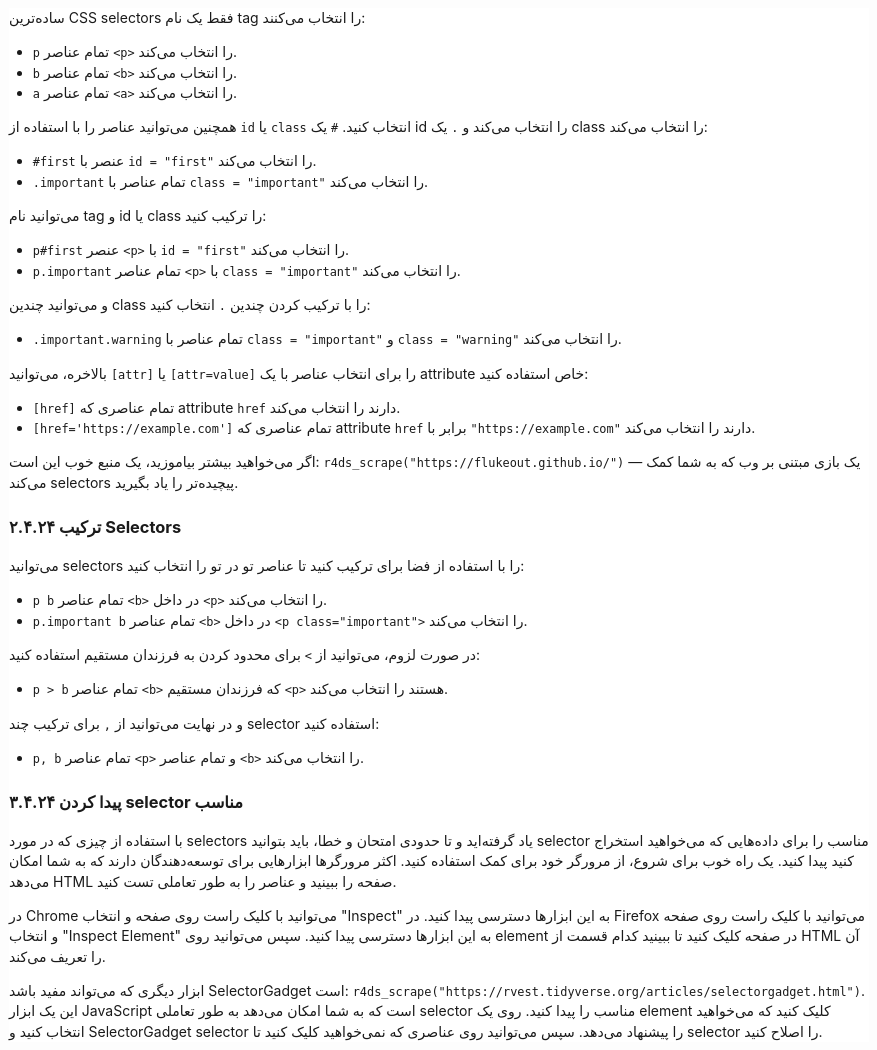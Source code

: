 ساده‌ترین CSS selectors فقط یک نام tag را انتخاب می‌کنند:

- `p` تمام عناصر `<p>` را انتخاب می‌کند.
- `b` تمام عناصر `<b>` را انتخاب می‌کند.
- `a` تمام عناصر `<a>` را انتخاب می‌کند.

همچنین می‌توانید عناصر را با استفاده از `id` یا `class` انتخاب کنید. `#` یک id را انتخاب می‌کند و `.` یک class را انتخاب می‌کند:

- `#first` عنصر با `id = "first"` را انتخاب می‌کند.
- `.important` تمام عناصر با `class = "important"` را انتخاب می‌کند.

می‌توانید نام tag و id یا class را ترکیب کنید:

- `p#first` عنصر `<p>` با `id = "first"` را انتخاب می‌کند.
- `p.important` تمام عناصر `<p>` با `class = "important"` را انتخاب می‌کند.

و می‌توانید چندین class را با ترکیب کردن چندین `.` انتخاب کنید:

- `.important.warning` تمام عناصر با `class = "important"` و `class = "warning"` را انتخاب می‌کند.

بالاخره، می‌توانید `[attr]` یا `[attr=value]` را برای انتخاب عناصر با یک attribute خاص استفاده کنید:

- `[href]` تمام عناصری که attribute `href` دارند را انتخاب می‌کند.
- `[href='https://example.com']` تمام عناصری که attribute `href` برابر با `"https://example.com"` دارند را انتخاب می‌کند.

اگر می‌خواهید بیشتر بیاموزید، یک منبع خوب این است: `r4ds_scrape("https://flukeout.github.io/")` — یک بازی مبتنی بر وب که به شما کمک می‌کند selectors پیچیده‌تر را یاد بگیرید.

### ۲.۴.۲۴ ترکیب Selectors

می‌توانید selectors را با استفاده از فضا برای ترکیب کنید تا عناصر تو در تو را انتخاب کنید:

- `p b` تمام عناصر `<b>` در داخل `<p>` را انتخاب می‌کند.
- `p.important b` تمام عناصر `<b>` در داخل `<p class="important">` را انتخاب می‌کند.

در صورت لزوم، می‌توانید از `>` برای محدود کردن به فرزندان مستقیم استفاده کنید:

- `p > b` تمام عناصر `<b>` که فرزندان مستقیم `<p>` هستند را انتخاب می‌کند.

و در نهایت می‌توانید از `,` برای ترکیب چند selector استفاده کنید:

- `p, b` تمام عناصر `<p>` و تمام عناصر `<b>` را انتخاب می‌کند.

### ۳.۴.۲۴ پیدا کردن selector مناسب

با استفاده از چیزی که در مورد selectors یاد گرفته‌اید و تا حدودی امتحان و خطا، باید بتوانید selector مناسب را برای داده‌هایی که می‌خواهید استخراج کنید پیدا کنید. یک راه خوب برای شروع، از مرورگر خود برای کمک استفاده کنید. اکثر مرورگرها ابزارهایی برای توسعه‌دهندگان دارند که به شما امکان می‌دهد HTML صفحه را ببینید و عناصر را به طور تعاملی تست کنید.

در Chrome می‌توانید با کلیک راست روی صفحه و انتخاب "Inspect" به این ابزارها دسترسی پیدا کنید. در Firefox می‌توانید با کلیک راست روی صفحه و انتخاب "Inspect Element" به این ابزارها دسترسی پیدا کنید. سپس می‌توانید روی element در صفحه کلیک کنید تا ببینید کدام قسمت از HTML آن را تعریف می‌کند.

ابزار دیگری که می‌تواند مفید باشد SelectorGadget است: `r4ds_scrape("https://rvest.tidyverse.org/articles/selectorgadget.html")`. این یک ابزار JavaScript است که به شما امکان می‌دهد به طور تعاملی selector مناسب را پیدا کنید. روی یک element کلیک کنید که می‌خواهید انتخاب کنید و SelectorGadget selector را پیشنهاد می‌دهد. سپس می‌توانید روی عناصری که نمی‌خواهید کلیک کنید تا selector را اصلاح کنید.
